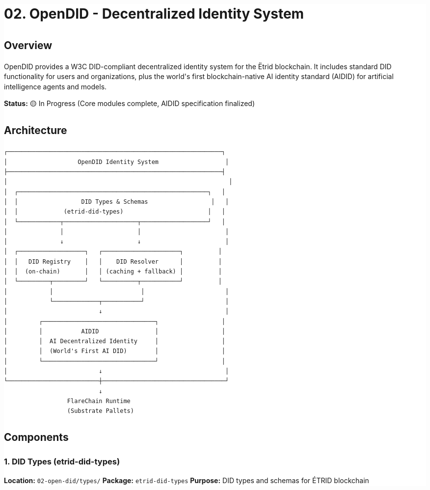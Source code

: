 # 02. OpenDID - Decentralized Identity System

## Overview

OpenDID provides a W3C DID-compliant decentralized identity system for the Ëtrid blockchain. It includes standard DID functionality for users and organizations, plus the world's first blockchain-native AI identity standard (AIDID) for artificial intelligence agents and models.

**Status:** 🟡 In Progress (Core modules complete, AIDID specification finalized)

## Architecture

```
┌─────────────────────────────────────────────────────────────┐
│                    OpenDID Identity System                   │
├─────────────────────────────────────────────────────────────┤
│                                                               │
│  ┌──────────────────────────────────────────────────────┐   │
│  │                  DID Types & Schemas                  │   │
│  │             (etrid-did-types)                        │   │
│  └────────────┬─────────────────────┬───────────────────┘   │
│               │                     │                        │
│               ↓                     ↓                        │
│  ┌───────────────────┐   ┌──────────────────────┐          │
│  │   DID Registry    │   │    DID Resolver      │          │
│  │  (on-chain)       │   │ (caching + fallback) │          │
│  └─────────┬─────────┘   └──────────┬───────────┘          │
│            │                         │                       │
│            └─────────────┬───────────┘                       │
│                          ↓                                   │
│         ┌────────────────────────────────┐                  │
│         │           AIDID                │                  │
│         │  AI Decentralized Identity     │                  │
│         │  (World's First AI DID)        │                  │
│         └────────────────────────────────┘                  │
│                          ↓                                   │
└──────────────────────────┼───────────────────────────────────┘
                           ↓
                  FlareChain Runtime
                  (Substrate Pallets)
```

## Components

### 1. DID Types (etrid-did-types)

**Location:** `02-open-did/types/`
**Package:** `etrid-did-types`
**Purpose:** DID types and schemas for ÉTRID blockchain
